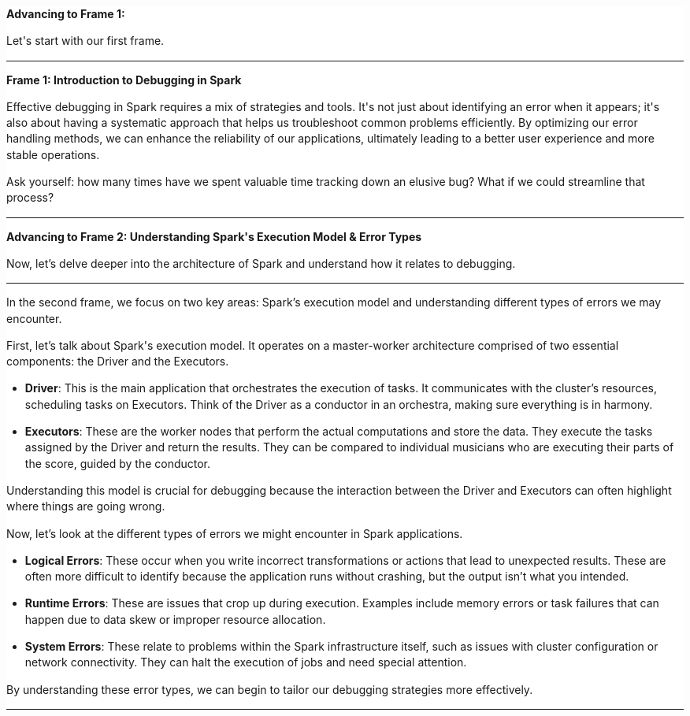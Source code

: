 
**Advancing to Frame 1:**

Let's start with our first frame.

---

**Frame 1: Introduction to Debugging in Spark**

Effective debugging in Spark requires a mix of strategies and tools. It's not just about identifying an error when it appears; it's also about having a systematic approach that helps us troubleshoot common problems efficiently. By optimizing our error handling methods, we can enhance the reliability of our applications, ultimately leading to a better user experience and more stable operations.

Ask yourself: how many times have we spent valuable time tracking down an elusive bug? What if we could streamline that process?

---

**Advancing to Frame 2: Understanding Spark's Execution Model & Error Types**

Now, let’s delve deeper into the architecture of Spark and understand how it relates to debugging.

---

In the second frame, we focus on two key areas: Spark’s execution model and understanding different types of errors we may encounter.

First, let’s talk about Spark's execution model. It operates on a master-worker architecture comprised of two essential components: the Driver and the Executors. 

- **Driver**: This is the main application that orchestrates the execution of tasks. It communicates with the cluster’s resources, scheduling tasks on Executors. Think of the Driver as a conductor in an orchestra, making sure everything is in harmony.

- **Executors**: These are the worker nodes that perform the actual computations and store the data. They execute the tasks assigned by the Driver and return the results. They can be compared to individual musicians who are executing their parts of the score, guided by the conductor.

Understanding this model is crucial for debugging because the interaction between the Driver and Executors can often highlight where things are going wrong.

Now, let’s look at the different types of errors we might encounter in Spark applications.

- **Logical Errors**: These occur when you write incorrect transformations or actions that lead to unexpected results. These are often more difficult to identify because the application runs without crashing, but the output isn’t what you intended.

- **Runtime Errors**: These are issues that crop up during execution. Examples include memory errors or task failures that can happen due to data skew or improper resource allocation.

- **System Errors**: These relate to problems within the Spark infrastructure itself, such as issues with cluster configuration or network connectivity. They can halt the execution of jobs and need special attention.

By understanding these error types, we can begin to tailor our debugging strategies more effectively.

---
